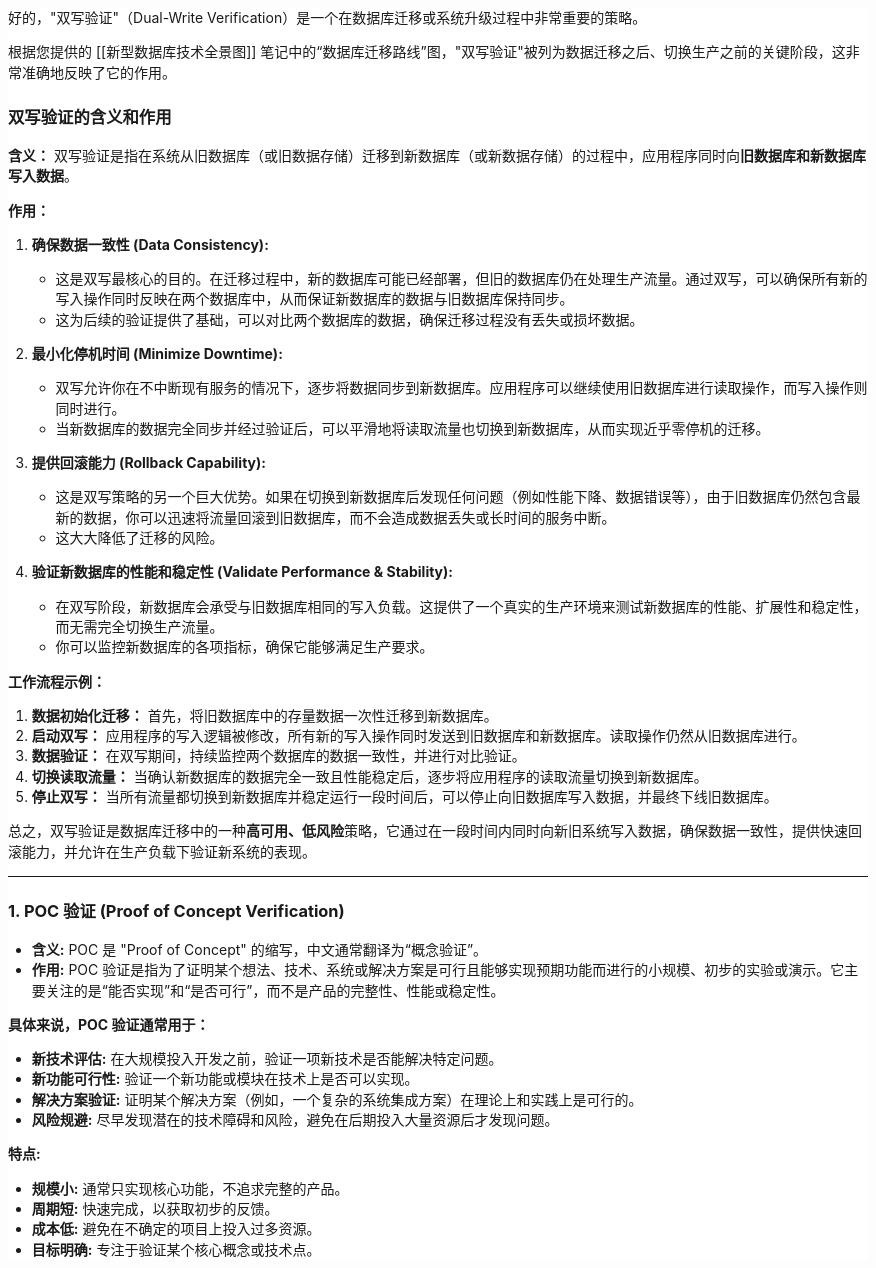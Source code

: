 
好的，"双写验证"（Dual-Write Verification）是一个在数据库迁移或系统升级过程中非常重要的策略。

根据您提供的 [[新型数据库技术全景图]] 笔记中的“数据库迁移路线”图，"双写验证"被列为数据迁移之后、切换生产之前的关键阶段，这非常准确地反映了它的作用。

### 双写验证的含义和作用

**含义：**
双写验证是指在系统从旧数据库（或旧数据存储）迁移到新数据库（或新数据存储）的过程中，应用程序同时向**旧数据库和新数据库写入数据**。

**作用：**

1. **确保数据一致性 (Data Consistency):**
   - 这是双写最核心的目的。在迁移过程中，新的数据库可能已经部署，但旧的数据库仍在处理生产流量。通过双写，可以确保所有新的写入操作同时反映在两个数据库中，从而保证新数据库的数据与旧数据库保持同步。
   - 这为后续的验证提供了基础，可以对比两个数据库的数据，确保迁移过程没有丢失或损坏数据。

2. **最小化停机时间 (Minimize Downtime):**
   - 双写允许你在不中断现有服务的情况下，逐步将数据同步到新数据库。应用程序可以继续使用旧数据库进行读取操作，而写入操作则同时进行。
   - 当新数据库的数据完全同步并经过验证后，可以平滑地将读取流量也切换到新数据库，从而实现近乎零停机的迁移。

3. **提供回滚能力 (Rollback Capability):**
   - 这是双写策略的另一个巨大优势。如果在切换到新数据库后发现任何问题（例如性能下降、数据错误等），由于旧数据库仍然包含最新的数据，你可以迅速将流量回滚到旧数据库，而不会造成数据丢失或长时间的服务中断。
   - 这大大降低了迁移的风险。

4. **验证新数据库的性能和稳定性 (Validate Performance & Stability):**
   - 在双写阶段，新数据库会承受与旧数据库相同的写入负载。这提供了一个真实的生产环境来测试新数据库的性能、扩展性和稳定性，而无需完全切换生产流量。
   - 你可以监控新数据库的各项指标，确保它能够满足生产要求。

**工作流程示例：**

1. **数据初始化迁移：** 首先，将旧数据库中的存量数据一次性迁移到新数据库。
2. **启动双写：** 应用程序的写入逻辑被修改，所有新的写入操作同时发送到旧数据库和新数据库。读取操作仍然从旧数据库进行。
3. **数据验证：** 在双写期间，持续监控两个数据库的数据一致性，并进行对比验证。
4. **切换读取流量：** 当确认新数据库的数据完全一致且性能稳定后，逐步将应用程序的读取流量切换到新数据库。
5. **停止双写：** 当所有流量都切换到新数据库并稳定运行一段时间后，可以停止向旧数据库写入数据，并最终下线旧数据库。

总之，双写验证是数据库迁移中的一种**高可用、低风险**策略，它通过在一段时间内同时向新旧系统写入数据，确保数据一致性，提供快速回滚能力，并允许在生产负载下验证新系统的表现。

---

### 1. POC 验证 (Proof of Concept Verification)

- **含义:** POC 是 "Proof of Concept" 的缩写，中文通常翻译为“概念验证”。
- **作用:** POC 验证是指为了证明某个想法、技术、系统或解决方案是可行且能够实现预期功能而进行的小规模、初步的实验或演示。它主要关注的是“能否实现”和“是否可行”，而不是产品的完整性、性能或稳定性。

**具体来说，POC 验证通常用于：**
*   **新技术评估:** 在大规模投入开发之前，验证一项新技术是否能解决特定问题。
*   **新功能可行性:** 验证一个新功能或模块在技术上是否可以实现。
*   **解决方案验证:** 证明某个解决方案（例如，一个复杂的系统集成方案）在理论上和实践上是可行的。
*   **风险规避:** 尽早发现潜在的技术障碍和风险，避免在后期投入大量资源后才发现问题。

**特点:**
*   **规模小:** 通常只实现核心功能，不追求完整的产品。
*   **周期短:** 快速完成，以获取初步的反馈。
*   **成本低:** 避免在不确定的项目上投入过多资源。
*   **目标明确:** 专注于验证某个核心概念或技术点。
